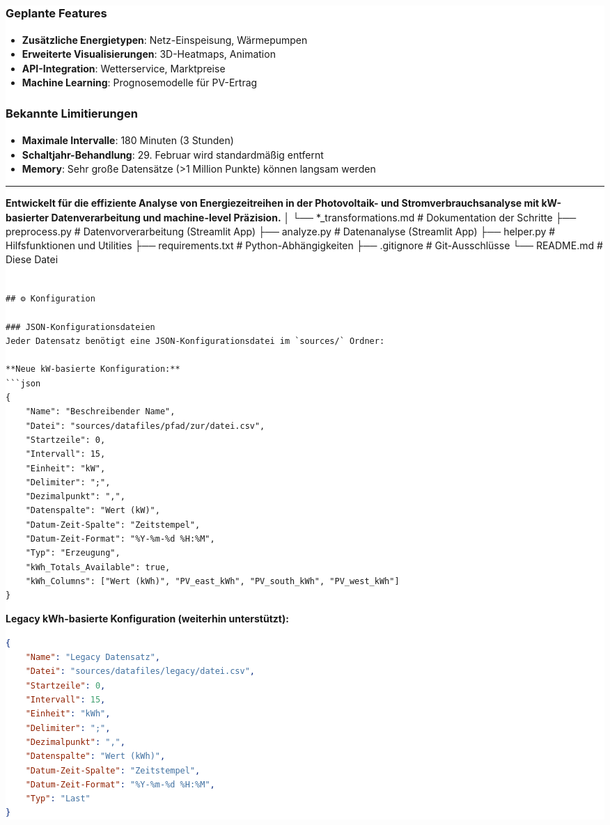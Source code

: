 ### Geplante Features
- **Zusätzliche Energietypen**: Netz-Einspeisung, Wärmepumpen
- **Erweiterte Visualisierungen**: 3D-Heatmaps, Animation
- **API-Integration**: Wetterservice, Marktpreise
- **Machine Learning**: Prognosemodelle für PV-Ertrag

### Bekannte Limitierungen
- **Maximale Intervalle**: 180 Minuten (3 Stunden)
- **Schaltjahr-Behandlung**: 29. Februar wird standardmäßig entfernt
- **Memory**: Sehr große Datensätze (>1 Million Punkte) können langsam werden

---

**Entwickelt für die effiziente Analyse von Energiezeitreihen in der Photovoltaik- und Stromverbrauchsanalyse mit kW-basierter Datenverarbeitung und machine-level Präzision.**
│   └── *_transformations.md  # Dokumentation der Schritte
├── preprocess.py              # Datenvorverarbeitung (Streamlit App)
├── analyze.py                 # Datenanalyse (Streamlit App)
├── helper.py                  # Hilfsfunktionen und Utilities
├── requirements.txt           # Python-Abhängigkeiten
├── .gitignore                # Git-Ausschlüsse
└── README.md                 # Diese Datei
```

## ⚙️ Konfiguration

### JSON-Konfigurationsdateien
Jeder Datensatz benötigt eine JSON-Konfigurationsdatei im `sources/` Ordner:

**Neue kW-basierte Konfiguration:**
```json
{
    "Name": "Beschreibender Name",
    "Datei": "sources/datafiles/pfad/zur/datei.csv",
    "Startzeile": 0,
    "Intervall": 15,
    "Einheit": "kW",
    "Delimiter": ";",
    "Dezimalpunkt": ",",
    "Datenspalte": "Wert (kW)",
    "Datum-Zeit-Spalte": "Zeitstempel",
    "Datum-Zeit-Format": "%Y-%m-%d %H:%M",
    "Typ": "Erzeugung",
    "kWh_Totals_Available": true,
    "kWh_Columns": ["Wert (kWh)", "PV_east_kWh", "PV_south_kWh", "PV_west_kWh"]
}
```

**Legacy kWh-basierte Konfiguration (weiterhin unterstützt):**
```json
{
    "Name": "Legacy Datensatz",
    "Datei": "sources/datafiles/legacy/datei.csv",
    "Startzeile": 0,
    "Intervall": 15,
    "Einheit": "kWh",
    "Delimiter": ";",
    "Dezimalpunkt": ",",
    "Datenspalte": "Wert (kWh)",
    "Datum-Zeit-Spalte": "Zeitstempel",
    "Datum-Zeit-Format": "%Y-%m-%d %H:%M",
    "Typ": "Last"
}
```
